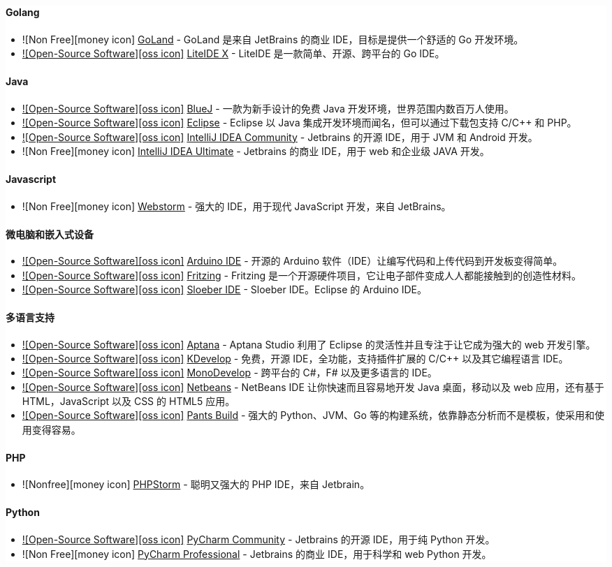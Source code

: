 #### Golang

- ![Non Free][money icon] [GoLand](https://www.jetbrains.com/go/) - GoLand 是来自 JetBrains 的商业 IDE，目标是提供一个舒适的 Go 开发环境。
- [![Open-Source Software][oss icon]](https://github.com/visualfc/liteide) [LiteIDE X](https://github.com/visualfc/liteide) - LiteIDE 是一款简单、开源、跨平台的 Go IDE。

#### Java

- [![Open-Source Software][oss icon]](https://www.bluej.org/versions.html) [BlueJ](https://bluej.org/) - 一款为新手设计的免费 Java 开发环境，世界范围内数百万人使用。
- [![Open-Source Software][oss icon]](https://git.eclipse.org/c/) [Eclipse](https://eclipse.org/ide/) - Eclipse 以 Java 集成开发环境而闻名，但可以通过下载包支持 C/C++ 和 PHP。
- [![Open-Source Software][oss icon]](https://github.com/JetBrains/intellij-community) [IntelliJ IDEA Community](https://www.jetbrains.com/idea/) - Jetbrains 的开源 IDE，用于 JVM 和 Android 开发。
- ![Non Free][money icon] [IntelliJ IDEA Ultimate](https://www.jetbrains.com/idea/) - Jetbrains 的商业 IDE，用于 web 和企业级 JAVA 开发。

#### Javascript

- ![Non Free][money icon] [Webstorm](https://www.jetbrains.com/webstorm/) - 强大的 IDE，用于现代 JavaScript 开发，来自 JetBrains。

#### 微电脑和嵌入式设备

- [![Open-Source Software][oss icon]](https://github.com/arduino/arduino-ide) [Arduino IDE](https://www.arduino.cc/en/Main/Software) - 开源的 Arduino 软件（IDE）让编写代码和上传代码到开发板变得简单。
- [![Open-Source Software][oss icon]](https://github.com/fritzing/fritzing-app) [Fritzing](http://fritzing.org/) - Fritzing 是一个开源硬件项目，它让电子部件变成人人都能接触到的创造性材料。
- [![Open-Source Software][oss icon]](https://github.com/Sloeber/arduino-eclipse-plugin) [Sloeber IDE](https://eclipse.baeyens.it/) - Sloeber IDE。Eclipse 的 Arduino IDE。

#### 多语言支持

- [![Open-Source Software][oss icon]](https://github.com/aptana) [Aptana](http://www.aptana.com/) - Aptana Studio 利用了 Eclipse 的灵活性并且专注于让它成为强大的 web 开发引擎。
- [![Open-Source Software][oss icon]](https://invent.kde.org/kdevelop/kdevelop) [KDevelop](https://www.kdevelop.org/) - 免费，开源 IDE，全功能，支持插件扩展的 C/C++ 以及其它编程语言 IDE。
- [![Open-Source Software][oss icon]](http://www.monodevelop.com/developers/) [MonoDevelop](https://www.monodevelop.com/) - 跨平台的 C#，F# 以及更多语言的 IDE。
- [![Open-Source Software][oss icon]](https://netbeans.apache.org/participate/index.html) [Netbeans](https://netbeans.apache.org/download/index.html) - NetBeans IDE 让你快速而且容易地开发 Java 桌面，移动以及 web 应用，还有基于 HTML，JavaScript 以及 CSS 的 HTML5 应用。
- [![Open-Source Software][oss icon]](https://pantsbuild.org/) [Pants Build](https://www.pantsbuild.org/) - 强大的 Python、JVM、Go 等的构建系统，依靠静态分析而不是模板，使采用和使用变得容易。

#### PHP

- ![Nonfree][money icon] [PHPStorm](https://www.jetbrains.com/phpstorm/) - 聪明又强大的 PHP IDE，来自 Jetbrain。

#### Python

- [![Open-Source Software][oss icon]](https://github.com/JetBrains/intellij-community/tree/master/python) [PyCharm Community](https://www.jetbrains.com/pycharm/) - Jetbrains 的开源 IDE，用于纯 Python 开发。
- ![Non Free][money icon] [PyCharm Professional](https://www.jetbrains.com/pycharm/) - Jetbrains 的商业 IDE，用于科学和 web Python 开发。
